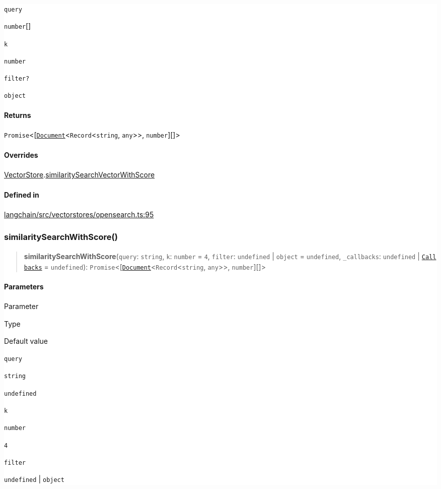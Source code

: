 `query`

`number`\[\]

`k`

`number`

`filter?`

`object`

#### Returns[​](#returns-12 "Direct link to Returns")

`Promise`<\[[`Document`](/docs/api/document/classes/Document)<`Record`<`string`, `any`\>\>, `number`\]\[\]\>

#### Overrides[​](#overrides-5 "Direct link to Overrides")

[VectorStore](/docs/api/vectorstores_base/classes/VectorStore).[similaritySearchVectorWithScore](/docs/api/vectorstores_base/classes/VectorStore#similaritysearchvectorwithscore)

#### Defined in[​](#defined-in-20 "Direct link to Defined in")

[langchain/src/vectorstores/opensearch.ts:95](https://github.com/hwchase17/langchainjs/blob/46e1734/langchain/src/vectorstores/opensearch.ts#L95)

### similaritySearchWithScore()[​](#similaritysearchwithscore "Direct link to similaritySearchWithScore()")

> **similaritySearchWithScore**(`query`: `string`, `k`: `number` = `4`, `filter`: `undefined` | `object` = `undefined`, `_callbacks`: `undefined` | [`Callbacks`](/docs/api/callbacks/types/Callbacks) = `undefined`): `Promise`<\[[`Document`](/docs/api/document/classes/Document)<`Record`<`string`, `any`\>\>, `number`\]\[\]\>

#### Parameters[​](#parameters-7 "Direct link to Parameters")

Parameter

Type

Default value

`query`

`string`

`undefined`

`k`

`number`

`4`

`filter`

`undefined` | `object`
